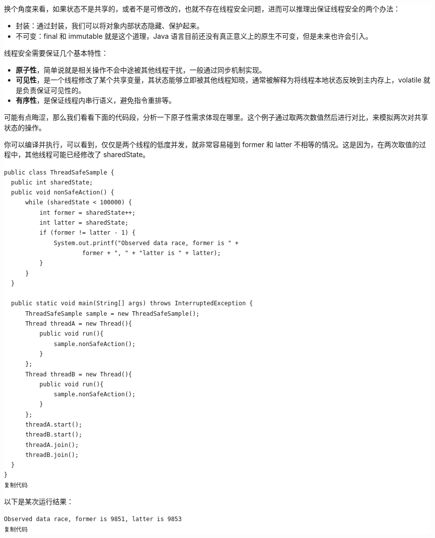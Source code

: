 换个角度来看，如果状态不是共享的，或者不是可修改的，也就不存在线程安全问题，进而可以推理出保证线程安全的两个办法：

*   封装：通过封装，我们可以将对象内部状态隐藏、保护起来。
*   不可变：final 和 immutable 就是这个道理，Java 语言目前还没有真正意义上的原生不可变，但是未来也许会引入。

线程安全需要保证几个基本特性：

*   **原子性**，简单说就是相关操作不会中途被其他线程干扰，一般通过同步机制实现。
*   **可见性**，是一个线程修改了某个共享变量，其状态能够立即被其他线程知晓，通常被解释为将线程本地状态反映到主内存上，volatile 就是负责保证可见性的。
*   **有序性**，是保证线程内串行语义，避免指令重排等。

可能有点晦涩，那么我们看看下面的代码段，分析一下原子性需求体现在哪里。这个例子通过取两次数值然后进行对比，来模拟两次对共享状态的操作。

你可以编译并执行，可以看到，仅仅是两个线程的低度并发，就非常容易碰到 former 和 latter 不相等的情况。这是因为，在两次取值的过程中，其他线程可能已经修改了 sharedState。

```
public class ThreadSafeSample {
  public int sharedState;
  public void nonSafeAction() {
      while (sharedState < 100000) {
          int former = sharedState++;
          int latter = sharedState;
          if (former != latter - 1) {
              System.out.printf("Observed data race, former is " +
                      former + ", " + "latter is " + latter);
          }
      }
  }

  public static void main(String[] args) throws InterruptedException {
      ThreadSafeSample sample = new ThreadSafeSample();
      Thread threadA = new Thread(){
          public void run(){
              sample.nonSafeAction();
          }
      };
      Thread threadB = new Thread(){
          public void run(){
              sample.nonSafeAction();
          }
      };
      threadA.start();
      threadB.start();
      threadA.join();
      threadB.join();
  }
}
复制代码
```

以下是某次运行结果：

```
Observed data race, former is 9851, latter is 9853
复制代码
```
